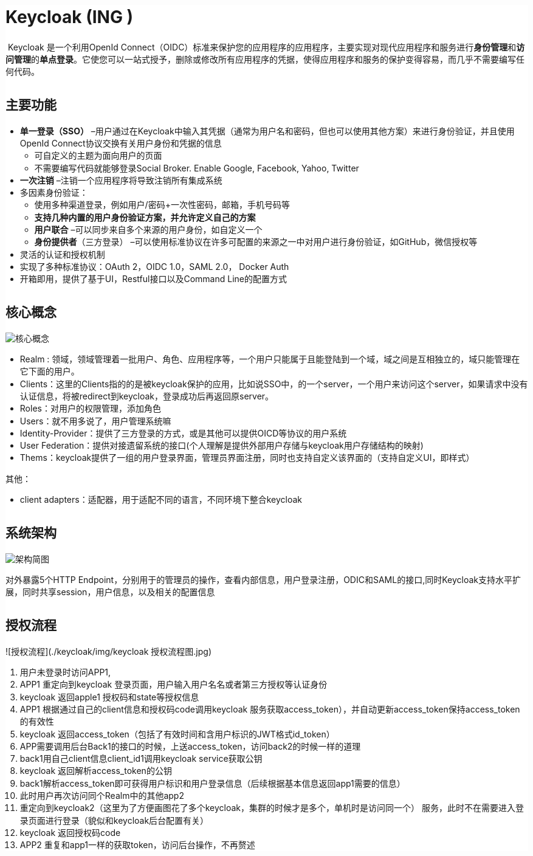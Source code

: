 # Keycloak  (ING )

​	Keycloak 是一个利用OpenId Connect（OIDC）标准来保护您的应用程序的应用程序，主要实现对现代应用程序和服务进行**身份管理**和**访问管理**的**单点登录**。它使您可以一站式授予，删除或修改所有应用程序的凭据，使得应用程序和服务的保护变得容易，而几乎不需要编写任何代码。

## 主要功能

- **单一登录（SSO）** –用户通过在Keycloak中输入其凭据（通常为用户名和密码，但也可以使用其他方案）来进行身份验证，并且使用OpenId Connect协议交换有关用户身份和凭据的信息
  - 可自定义的主题为面向用户的页面
  - 不需要编写代码就能够登录Social Broker.  Enable Google, Facebook, Yahoo, Twitter
- **一次注销** –注销一个应用程序将导致注销所有集成系统
- 多因素身份验证：
  - 使用多种渠道登录，例如用户/密码+一次性密码，邮箱，手机号码等
  - **支持几种内置的用户身份验证方案，并允许定义自己的方案**
  - **用户联合** –可以同步来自多个来源的用户身份，如自定义一个 
  - **身份提供者**（三方登录） –可以使用标准协议在许多可配置的来源之一中对用户进行身份验证，如GitHub，微信授权等
- 灵活的认证和授权机制
- 实现了多种标准协议：OAuth 2，OIDC 1.0，SAML 2.0， Docker Auth
- 开箱即用，提供了基于UI，Restful接口以及Command Line的配置方式

## 核心概念

![核心概念](./keycloak/img/keyCloak核心概念.jpg)

- Realm : 领域，领域管理着一批用户、角色、应用程序等，一个用户只能属于且能登陆到一个域，域之间是互相独立的，域只能管理在它下面的用户。
- Clients：这里的Clients指的的是被keycloak保护的应用，比如说SSO中，的一个server，一个用户来访问这个server，如果请求中没有认证信息，将被redirect到keycloak，登录成功后再返回原server。
- Roles：对用户的权限管理，添加角色
- Users：就不用多说了，用户管理系统嘛
- Identity-Provider：提供了三方登录的方式，或是其他可以提供OICD等协议的用户系统
- User Federation：提供对接遗留系统的接口(个人理解是提供外部用户存储与keycloak用户存储结构的映射)
- Thems：keycloak提供了一组的用户登录界面，管理员界面注册，同时也支持自定义该界面的（支持自定义UI，即样式）

其他：

- client adapters：适配器，用于适配不同的语言，不同环境下整合keycloak

## 系统架构

![架构简图](./keycloak/img/架构图.png)

对外暴露5个HTTP Endpoint，分别用于的管理员的操作，查看内部信息，用户登录注册，ODIC和SAML的接口,同时Keycloak支持水平扩展，同时共享session，用户信息，以及相关的配置信息

## 授权流程

![授权流程](./keycloak/img/keycloak 授权流程图.jpg)

1. 用户未登录时访问APP1,
2. APP1 重定向到keycloak 登录页面，用户输入用户名名或者第三方授权等认证身份
3. keycloak 返回apple1 授权码和state等授权信息
4. APP1 根据通过自己的client信息和授权码code调用keycloak 服务获取access_token），并自动更新access_token保持access_token的有效性
5. keycloak 返回access_token（包括了有效时间和含用户标识的JWT格式id_token）
6. APP需要调用后台Back1的接口的时候，上送access_token，访问back2的时候一样的道理
7. back1用自己client信息client_id1调用keycloak service获取公钥
8. keycloak 返回解析access_token的公钥
9. back1解析access_token即可获得用户标识和用户登录信息（后续根据基本信息返回app1需要的信息）
10. 此时用户再次访问同个Realm中的其他app2
11. 重定向到keycloak2（这里为了方便画图花了多个keycloak，集群的时候才是多个，单机时是访问同一个） 服务，此时不在需要进入登录页面进行登录（貌似和keycloak后台配置有关）
12. keycloak 返回授权码code
13. APP2 重复和app1一样的获取token，访问后台操作，不再赘述